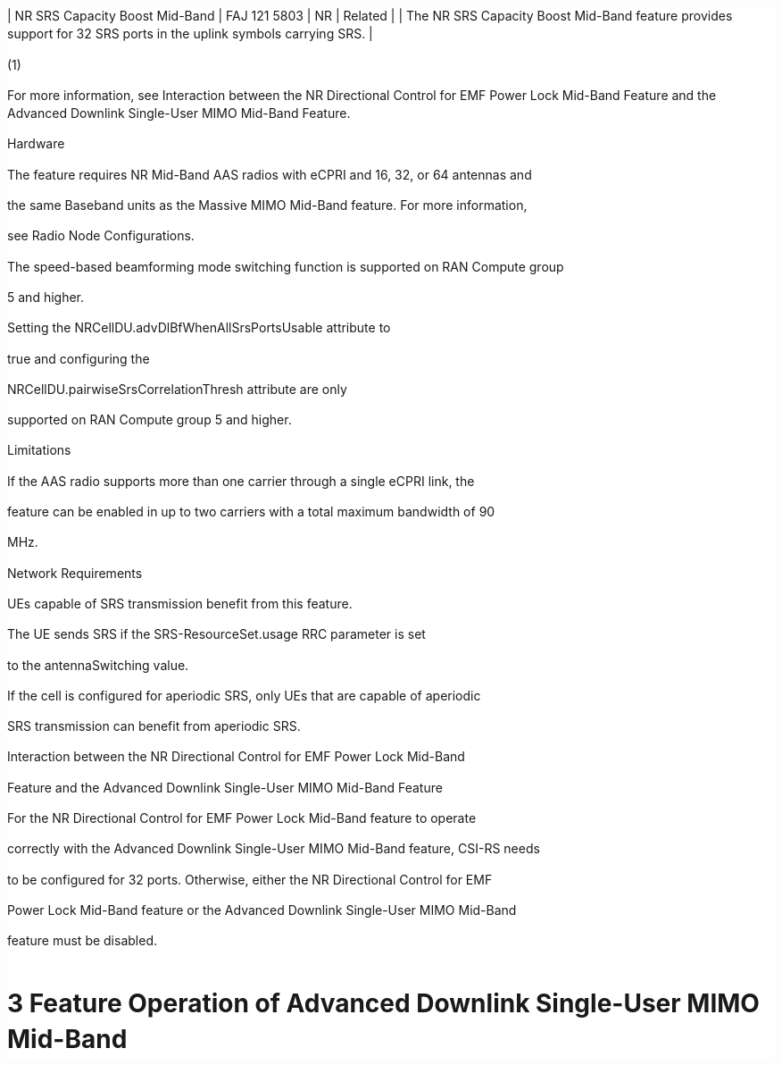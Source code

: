 | NR SRS Capacity Boost Mid-Band                                                                | FAJ 121 5803       | NR            | Related        |                      | The NR SRS Capacity Boost Mid-Band feature provides support for 32                                 SRS ports in the uplink symbols carrying SRS.                                                                                                                                                                                                                                                                                                                                                                                                                                                                                                                                                                                                                                                                                                      |

(1)

For more information, see Interaction between the NR Directional Control for EMF Power Lock Mid-Band Feature and the Advanced Downlink Single-User MIMO Mid-Band Feature.

Hardware

The feature requires NR Mid-Band AAS radios with eCPRI and 16, 32, or 64 antennas and

the same Baseband units as the Massive MIMO Mid-Band feature. For more information,

see Radio Node Configurations.

The speed-based beamforming mode switching function is supported on RAN Compute group

5 and higher.

Setting the NRCellDU.advDlBfWhenAllSrsPortsUsable attribute to

true and configuring the

NRCellDU.pairwiseSrsCorrelationThresh attribute are only

supported on RAN Compute group 5 and higher.

Limitations

If the AAS radio supports more than one carrier through a single eCPRI link, the

feature can be enabled in up to two carriers with a total maximum bandwidth of 90

MHz.

Network Requirements

UEs capable of SRS transmission benefit from this feature.

The UE sends SRS if the SRS-ResourceSet.usage RRC parameter is set

to the antennaSwitching value.

If the cell is configured for aperiodic SRS, only UEs that are capable of aperiodic

SRS transmission can benefit from aperiodic SRS.

Interaction between the NR Directional Control for EMF Power Lock Mid-Band

Feature and the Advanced Downlink Single-User MIMO Mid-Band Feature

For the NR Directional Control for EMF Power Lock Mid-Band feature to operate

correctly with the Advanced Downlink Single-User MIMO Mid-Band feature, CSI-RS needs

to be configured for 32 ports. Otherwise, either the NR Directional Control for EMF

Power Lock Mid-Band feature or the Advanced Downlink Single-User MIMO Mid-Band

feature must be disabled.

# 3 Feature Operation of Advanced Downlink Single-User MIMO Mid-Band
